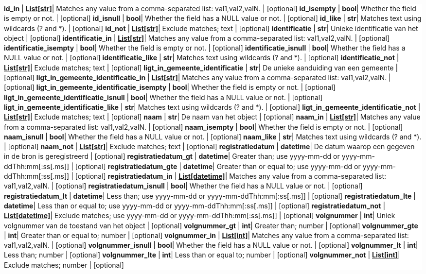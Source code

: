  **id_in** | [**List[str]**](str.md)| Matches any value from a comma-separated list: val1,val2,valN. | [optional] 
 **id_isempty** | **bool**| Whether the field is empty or not. | [optional] 
 **id_isnull** | **bool**| Whether the field has a NULL value or not. | [optional] 
 **id_like** | **str**| Matches text using wildcards (? and *). | [optional] 
 **id_not** | [**List[str]**](str.md)| Exclude matches; text | [optional] 
 **identificatie** | **str**| Unieke identificatie van het object | [optional] 
 **identificatie_in** | [**List[str]**](str.md)| Matches any value from a comma-separated list: val1,val2,valN. | [optional] 
 **identificatie_isempty** | **bool**| Whether the field is empty or not. | [optional] 
 **identificatie_isnull** | **bool**| Whether the field has a NULL value or not. | [optional] 
 **identificatie_like** | **str**| Matches text using wildcards (? and *). | [optional] 
 **identificatie_not** | [**List[str]**](str.md)| Exclude matches; text | [optional] 
 **ligt_in_gemeente_identificatie** | **str**| De unieke aanduiding van een gemeente | [optional] 
 **ligt_in_gemeente_identificatie_in** | [**List[str]**](str.md)| Matches any value from a comma-separated list: val1,val2,valN. | [optional] 
 **ligt_in_gemeente_identificatie_isempty** | **bool**| Whether the field is empty or not. | [optional] 
 **ligt_in_gemeente_identificatie_isnull** | **bool**| Whether the field has a NULL value or not. | [optional] 
 **ligt_in_gemeente_identificatie_like** | **str**| Matches text using wildcards (? and *). | [optional] 
 **ligt_in_gemeente_identificatie_not** | [**List[str]**](str.md)| Exclude matches; text | [optional] 
 **naam** | **str**| De naam van het object | [optional] 
 **naam_in** | [**List[str]**](str.md)| Matches any value from a comma-separated list: val1,val2,valN. | [optional] 
 **naam_isempty** | **bool**| Whether the field is empty or not. | [optional] 
 **naam_isnull** | **bool**| Whether the field has a NULL value or not. | [optional] 
 **naam_like** | **str**| Matches text using wildcards (? and *). | [optional] 
 **naam_not** | [**List[str]**](str.md)| Exclude matches; text | [optional] 
 **registratiedatum** | **datetime**| De datum waarop een gegeven in de bron is geregistreerd | [optional] 
 **registratiedatum_gt** | **datetime**| Greater than; use yyyy-mm-dd or yyyy-mm-ddThh:mm[:ss[.ms]] | [optional] 
 **registratiedatum_gte** | **datetime**| Greater than or equal to; use yyyy-mm-dd or yyyy-mm-ddThh:mm[:ss[.ms]] | [optional] 
 **registratiedatum_in** | [**List[datetime]**](datetime.md)| Matches any value from a comma-separated list: val1,val2,valN. | [optional] 
 **registratiedatum_isnull** | **bool**| Whether the field has a NULL value or not. | [optional] 
 **registratiedatum_lt** | **datetime**| Less than; use yyyy-mm-dd or yyyy-mm-ddThh:mm[:ss[.ms]] | [optional] 
 **registratiedatum_lte** | **datetime**| Less than or equal to; use yyyy-mm-dd or yyyy-mm-ddThh:mm[:ss[.ms]] | [optional] 
 **registratiedatum_not** | [**List[datetime]**](datetime.md)| Exclude matches; use yyyy-mm-dd or yyyy-mm-ddThh:mm[:ss[.ms]] | [optional] 
 **volgnummer** | **int**| Uniek volgnummer van de toestand van het object | [optional] 
 **volgnummer_gt** | **int**| Greater than; number | [optional] 
 **volgnummer_gte** | **int**| Greater than or equal to; number | [optional] 
 **volgnummer_in** | [**List[int]**](int.md)| Matches any value from a comma-separated list: val1,val2,valN. | [optional] 
 **volgnummer_isnull** | **bool**| Whether the field has a NULL value or not. | [optional] 
 **volgnummer_lt** | **int**| Less than; number | [optional] 
 **volgnummer_lte** | **int**| Less than or equal to; number | [optional] 
 **volgnummer_not** | [**List[int]**](int.md)| Exclude matches; number | [optional] 
